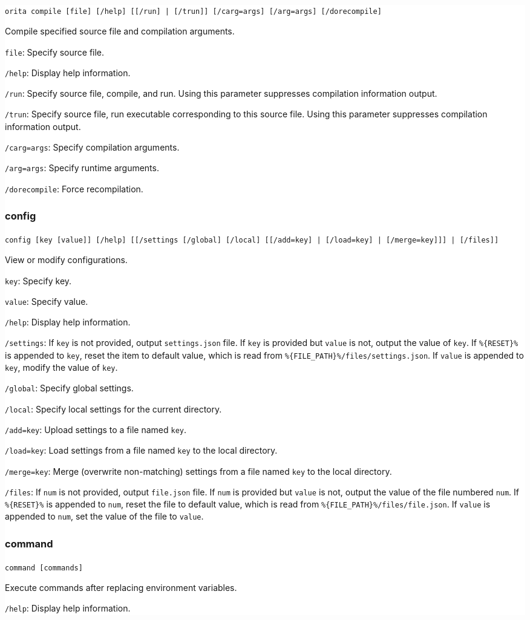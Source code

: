 `orita compile [file] [/help] [[/run] | [/trun]] [/carg=args] [/arg=args] [/dorecompile]`

Compile specified source file and compilation arguments.

`file`: Specify source file.

`/help`: Display help information.

`/run`: Specify source file, compile, and run. Using this parameter suppresses compilation information output.

`/trun`: Specify source file, run executable corresponding to this source file. Using this parameter suppresses compilation information output.

`/carg=args`: Specify compilation arguments.

`/arg=args`: Specify runtime arguments.

`/dorecompile`: Force recompilation.

### config

`config [key [value]] [/help] [[/settings [/global] [/local] [[/add=key] | [/load=key] | [/merge=key]]] | [/files]]`

View or modify configurations.

`key`: Specify key.

`value`: Specify value.

`/help`: Display help information.

`/settings`: If `key` is not provided, output `settings.json` file. If `key` is provided but `value` is not, output the value of `key`. If `%{RESET}%` is appended to `key`, reset the item to default value, which is read from `%{FILE_PATH}%/files/settings.json`. If `value` is appended to `key`, modify the value of `key`.

`/global`: Specify global settings.

`/local`: Specify local settings for the current directory.

`/add=key`: Upload settings to a file named `key`.

`/load=key`: Load settings from a file named `key` to the local directory.

`/merge=key`: Merge (overwrite non-matching) settings from a file named `key` to the local directory.

`/files`: If `num` is not provided, output `file.json` file. If `num` is provided but `value` is not, output the value of the file numbered `num`. If `%{RESET}%` is appended to `num`, reset the file to default value, which is read from `%{FILE_PATH}%/files/file.json`. If `value` is appended to `num`, set the value of the file to `value`.

### command

`command [commands]`

Execute commands after replacing environment variables.

`/help`: Display help information.
